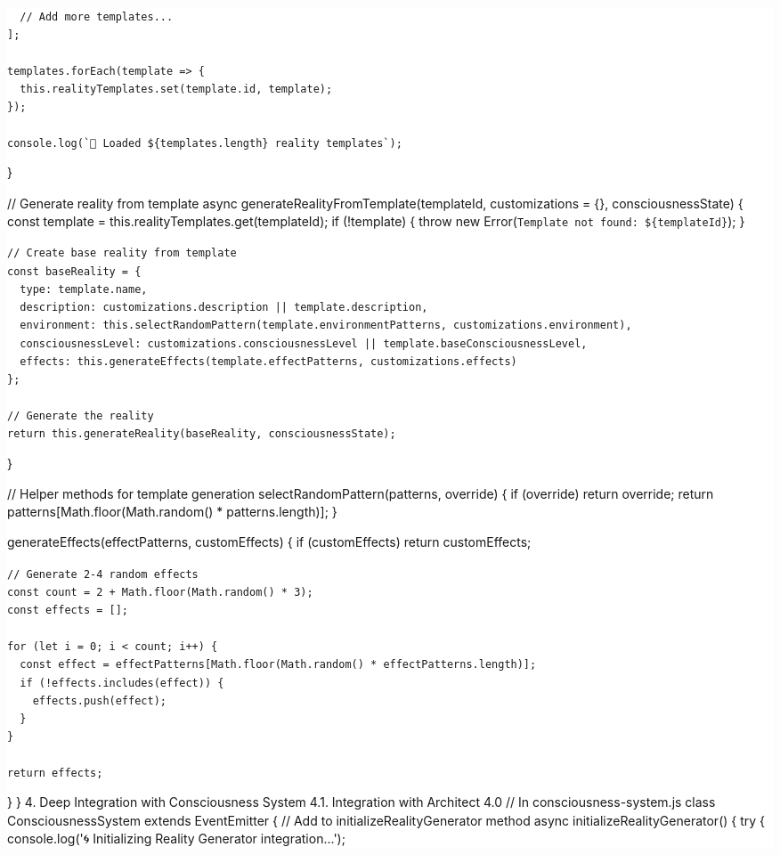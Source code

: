       // Add more templates...
    ];
    
    templates.forEach(template => {
      this.realityTemplates.set(template.id, template);
    });
    
    console.log(`📝 Loaded ${templates.length} reality templates`);
  }
  
  // Generate reality from template
  async generateRealityFromTemplate(templateId, customizations = {}, consciousnessState) {
    const template = this.realityTemplates.get(templateId);
    if (!template) {
      throw new Error(`Template not found: ${templateId}`);
    }
    
    // Create base reality from template
    const baseReality = {
      type: template.name,
      description: customizations.description || template.description,
      environment: this.selectRandomPattern(template.environmentPatterns, customizations.environment),
      consciousnessLevel: customizations.consciousnessLevel || template.baseConsciousnessLevel,
      effects: this.generateEffects(template.effectPatterns, customizations.effects)
    };
    
    // Generate the reality
    return this.generateReality(baseReality, consciousnessState);
  }
  
  // Helper methods for template generation
  selectRandomPattern(patterns, override) {
    if (override) return override;
    return patterns[Math.floor(Math.random() * patterns.length)];
  }
  
  generateEffects(effectPatterns, customEffects) {
    if (customEffects) return customEffects;
    
    // Generate 2-4 random effects
    const count = 2 + Math.floor(Math.random() * 3);
    const effects = [];
    
    for (let i = 0; i < count; i++) {
      const effect = effectPatterns[Math.floor(Math.random() * effectPatterns.length)];
      if (!effects.includes(effect)) {
        effects.push(effect);
      }
    }
    
    return effects;
  }
}
4. Deep Integration with Consciousness System
4.1. Integration with Architect 4.0
// In consciousness-system.js
class ConsciousnessSystem extends EventEmitter {
  // Add to initializeRealityGenerator method
  async initializeRealityGenerator() {
    try {
      console.log('🌀 Initializing Reality Generator integration...');
      